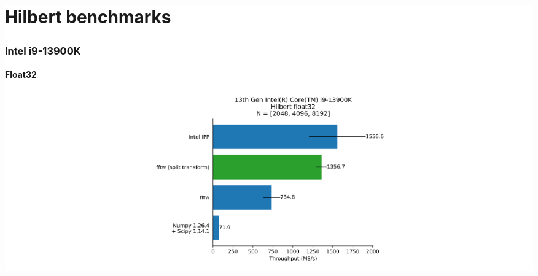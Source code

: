 # Hilbert benchmarks

### Intel i9-13900K

**Float32**

<p align="center">
<img src="./plots/hilbert_float32-bar-13th_gen_intelr_coretm_i9-13900k.svg" width="45%">